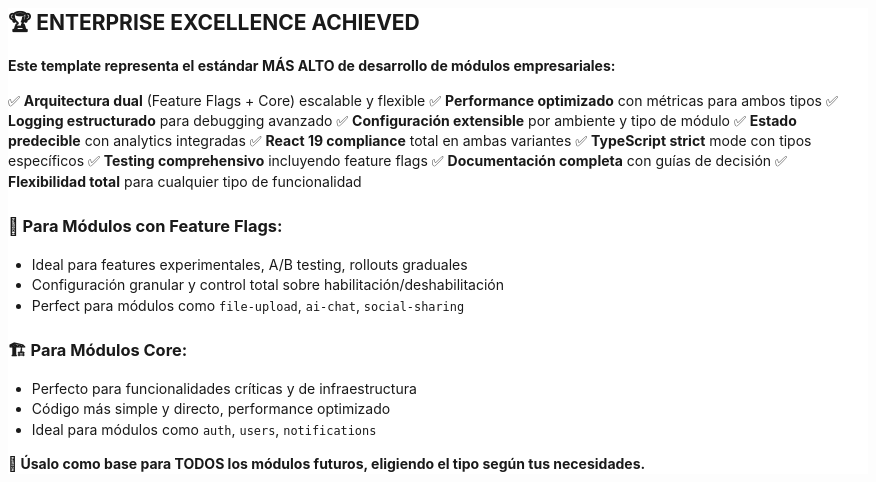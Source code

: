 
## 🏆 ENTERPRISE EXCELLENCE ACHIEVED

**Este template representa el estándar MÁS ALTO de desarrollo de módulos empresariales:**

✅ **Arquitectura dual** (Feature Flags + Core) escalable y flexible
✅ **Performance optimizado** con métricas para ambos tipos
✅ **Logging estructurado** para debugging avanzado
✅ **Configuración extensible** por ambiente y tipo de módulo
✅ **Estado predecible** con analytics integradas
✅ **React 19 compliance** total en ambas variantes
✅ **TypeScript strict** mode con tipos específicos
✅ **Testing comprehensivo** incluyendo feature flags
✅ **Documentación completa** con guías de decisión
✅ **Flexibilidad total** para cualquier tipo de funcionalidad

### **🔧 Para Módulos con Feature Flags:**

- Ideal para features experimentales, A/B testing, rollouts graduales
- Configuración granular y control total sobre habilitación/deshabilitación
- Perfect para módulos como `file-upload`, `ai-chat`, `social-sharing`

### **🏗️ Para Módulos Core:**

- Perfecto para funcionalidades críticas y de infraestructura
- Código más simple y directo, performance optimizado
- Ideal para módulos como `auth`, `users`, `notifications`

**🚀 Úsalo como base para TODOS los módulos futuros, eligiendo el tipo según tus necesidades.**
